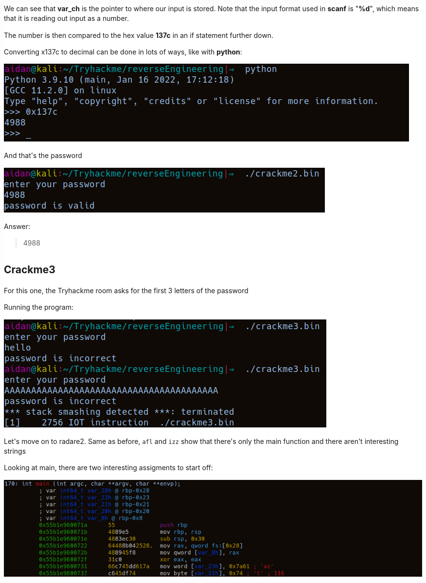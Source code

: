 We can see that **var_ch** is the pointer to where our input is stored. Note that the input format used in **scanf** is "**%d**", which means that it is reading out input as a number. 

The number is then compared to the hex value **137c** in an if statement further down.  

Converting x137c to decimal can be done in lots of ways, like with **python**:

![](./images/reve9.png)

And that's the password

![](./images/reve10.png)

Answer:
> 4988


## Crackme3
For this one, the Tryhackme room asks for the first 3 letters of the password

Running the program:

![](./images/reve11.png)

Let's move on to radare2. Same as before, `afl` and `izz` show that there's only the main function and there aren't interesting strings

Looking at main, there are two interesting assigments to start off:

![](./images/reve12.png)
